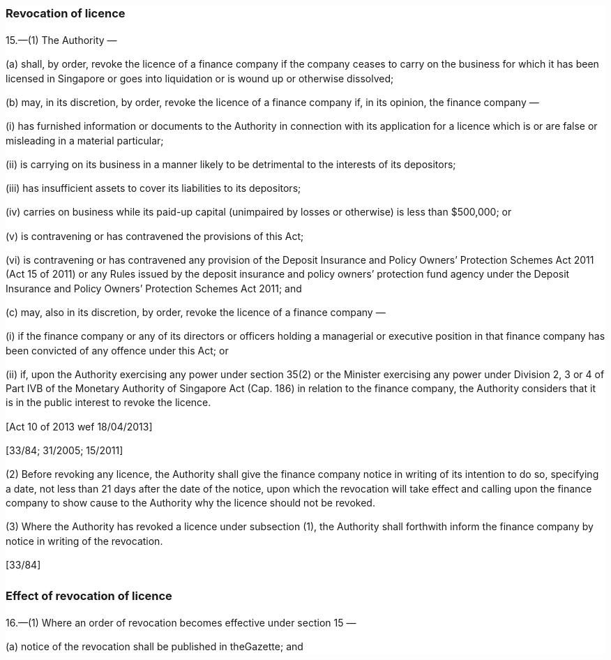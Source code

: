 ### Revocation of licence

15\.—(1) The Authority —

(a) shall, by order, revoke the licence of a finance company if the company ceases to carry on the business for which it has been licensed in Singapore or goes into liquidation or is wound up or otherwise dissolved;

(b) may, in its discretion, by order, revoke the licence of a finance company if, in its opinion, the finance company —

(i) has furnished information or documents to the Authority in connection with its application for a licence which is or are false or misleading in a material particular;

(ii) is carrying on its business in a manner likely to be detrimental to the interests of its depositors;

(iii) has insufficient assets to cover its liabilities to its depositors;

(iv) carries on business while its paid-up capital (unimpaired by losses or otherwise) is less than $500,000; or

(v) is contravening or has contravened the provisions of this Act;

(vi) is contravening or has contravened any provision of the Deposit Insurance and Policy Owners’ Protection Schemes Act 2011 (Act 15 of 2011) or any Rules issued by the deposit insurance and policy owners’ protection fund agency under the Deposit Insurance and Policy Owners’ Protection Schemes Act 2011; and

(c) may, also in its discretion, by order, revoke the licence of a finance company —

(i) if the finance company or any of its directors or officers holding a managerial or executive position in that finance company has been convicted of any offence under this Act; or

(ii) if, upon the Authority exercising any power under section 35(2) or the Minister exercising any power under Division 2, 3 or 4 of Part IVB of the Monetary Authority of Singapore Act (Cap. 186) in relation to the finance company, the Authority considers that it is in the public interest to revoke the licence.

[Act 10 of 2013 wef 18/04/2013]

[33/84; 31/2005; 15/2011]

(2) Before revoking any licence, the Authority shall give the finance company notice in writing of its intention to do so, specifying a date, not less than 21 days after the date of the notice, upon which the revocation will take effect and calling upon the finance company to show cause to the Authority why the licence should not be revoked.

(3) Where the Authority has revoked a licence under subsection (1), the Authority shall forthwith inform the finance company by notice in writing of the revocation.

[33/84]

### Effect of revocation of licence

16\.—(1) Where an order of revocation becomes effective under section 15 —

(a) notice of the revocation shall be published in theGazette; and

